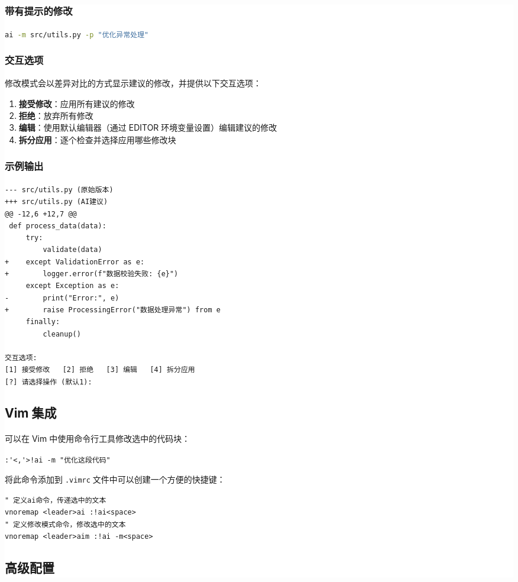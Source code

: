 ### 带有提示的修改

```bash
ai -m src/utils.py -p "优化异常处理"
```

### 交互选项

修改模式会以差异对比的方式显示建议的修改，并提供以下交互选项：

1. **接受修改**：应用所有建议的修改
2. **拒绝**：放弃所有修改
3. **编辑**：使用默认编辑器（通过 EDITOR 环境变量设置）编辑建议的修改
4. **拆分应用**：逐个检查并选择应用哪些修改块

### 示例输出

```
--- src/utils.py (原始版本)
+++ src/utils.py (AI建议)
@@ -12,6 +12,7 @@
 def process_data(data):
     try:
         validate(data)
+    except ValidationError as e:
+        logger.error(f"数据校验失败: {e}")
     except Exception as e:
-        print("Error:", e)
+        raise ProcessingError("数据处理异常") from e
     finally:
         cleanup()

交互选项:
[1] 接受修改   [2] 拒绝   [3] 编辑   [4] 拆分应用
[?] 请选择操作 (默认1): 
```

## Vim 集成

可以在 Vim 中使用命令行工具修改选中的代码块：

```vim
:'<,'>!ai -m "优化这段代码"
```

将此命令添加到 `.vimrc` 文件中可以创建一个方便的快捷键：

```vim
" 定义ai命令，传递选中的文本
vnoremap <leader>ai :!ai<space>
" 定义修改模式命令，修改选中的文本
vnoremap <leader>aim :!ai -m<space>
```

## 高级配置
